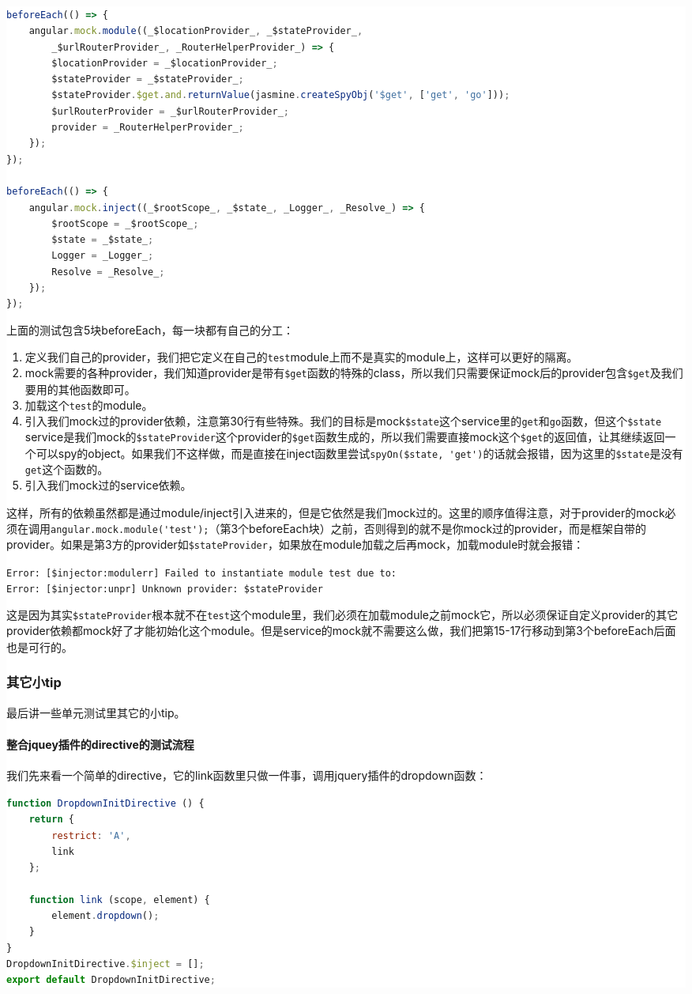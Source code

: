 ``` javascript
beforeEach(() => {
    angular.mock.module((_$locationProvider_, _$stateProvider_,
        _$urlRouterProvider_, _RouterHelperProvider_) => {
        $locationProvider = _$locationProvider_;
        $stateProvider = _$stateProvider_;
        $stateProvider.$get.and.returnValue(jasmine.createSpyObj('$get', ['get', 'go']));
        $urlRouterProvider = _$urlRouterProvider_;
        provider = _RouterHelperProvider_;
    });
});

beforeEach(() => {
    angular.mock.inject((_$rootScope_, _$state_, _Logger_, _Resolve_) => {
        $rootScope = _$rootScope_;
        $state = _$state_;
        Logger = _Logger_;
        Resolve = _Resolve_;
    });
});
```

上面的测试包含5块beforeEach，每一块都有自己的分工：

1. 定义我们自己的provider，我们把它定义在自己的`test`module上而不是真实的module上，这样可以更好的隔离。
2. mock需要的各种provider，我们知道provider是带有`$get`函数的特殊的class，所以我们只需要保证mock后的provider包含`$get`及我们要用的其他函数即可。
3. 加载这个`test`的module。
4. 引入我们mock过的provider依赖，注意第30行有些特殊。我们的目标是mock`$state`这个service里的`get`和`go`函数，但这个`$state`service是我们mock的`$stateProvider`这个provider的`$get`函数生成的，所以我们需要直接mock这个`$get`的返回值，让其继续返回一个可以spy的object。如果我们不这样做，而是直接在inject函数里尝试`spyOn($state, 'get')`的话就会报错，因为这里的`$state`是没有`get`这个函数的。
5. 引入我们mock过的service依赖。

这样，所有的依赖虽然都是通过module/inject引入进来的，但是它依然是我们mock过的。这里的顺序值得注意，对于provider的mock必须在调用`angular.mock.module('test');`（第3个beforeEach块）之前，否则得到的就不是你mock过的provider，而是框架自带的provider。如果是第3方的provider如`$stateProvider`，如果放在module加载之后再mock，加载module时就会报错：

```
Error: [$injector:modulerr] Failed to instantiate module test due to:
Error: [$injector:unpr] Unknown provider: $stateProvider
```

这是因为其实`$stateProvider`根本就不在`test`这个module里，我们必须在加载module之前mock它，所以必须保证自定义provider的其它provider依赖都mock好了才能初始化这个module。但是service的mock就不需要这么做，我们把第15-17行移动到第3个beforeEach后面也是可行的。

### 其它小tip

最后讲一些单元测试里其它的小tip。

#### 整合jquey插件的directive的测试流程

我们先来看一个简单的directive，它的link函数里只做一件事，调用jquery插件的dropdown函数：

``` javascript
function DropdownInitDirective () {
    return {
        restrict: 'A',
        link
    };

    function link (scope, element) {
        element.dropdown();
    }
}
DropdownInitDirective.$inject = [];
export default DropdownInitDirective;
```
